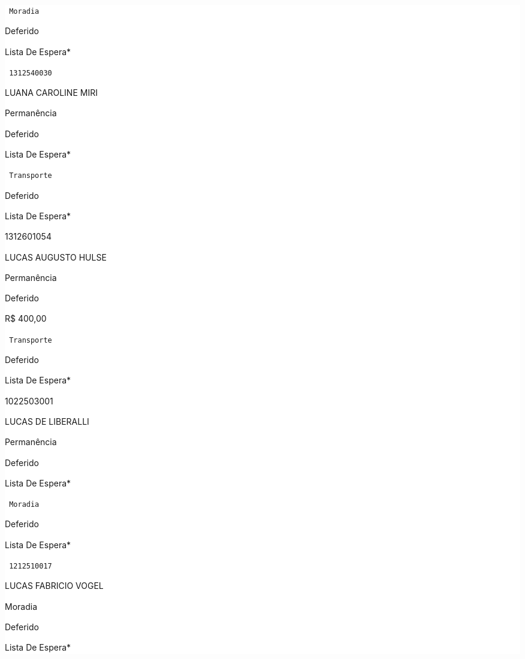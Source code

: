      Moradia

   Deferido

   Lista De Espera*

     1312540030

   LUANA CAROLINE MIRI

   Permanência

   Deferido

   Lista De Espera*

     Transporte

   Deferido

   Lista De Espera*

      

 1312601054

   LUCAS AUGUSTO HULSE

   Permanência

   Deferido

   R$ 400,00

     Transporte

   Deferido

   Lista De Espera*

      

 1022503001

   LUCAS DE LIBERALLI

   Permanência

   Deferido

   Lista De Espera*

     Moradia

   Deferido

   Lista De Espera*

     1212510017

   LUCAS FABRICIO VOGEL

   Moradia

   Deferido

   Lista De Espera*
